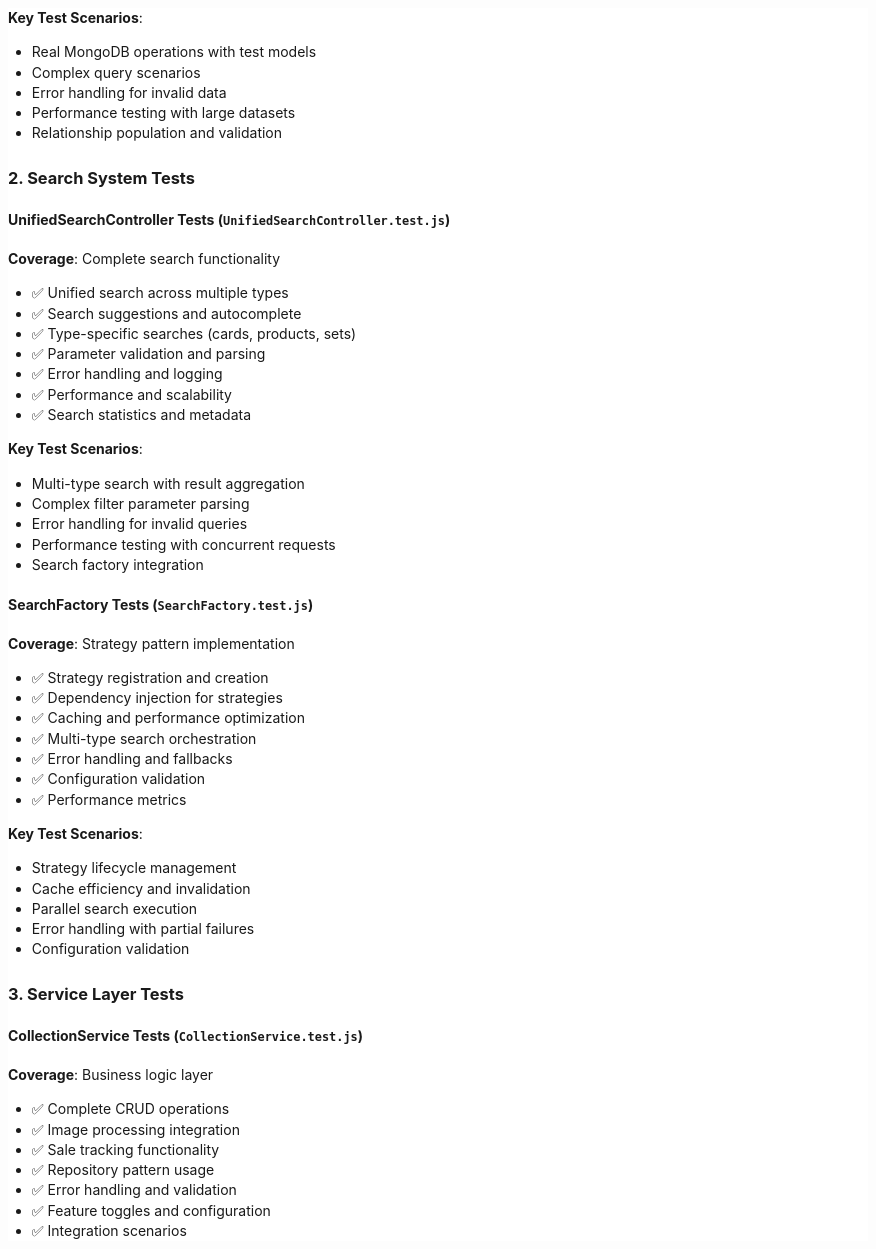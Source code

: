 **Key Test Scenarios**:
- Real MongoDB operations with test models
- Complex query scenarios
- Error handling for invalid data
- Performance testing with large datasets
- Relationship population and validation

### 2. Search System Tests

#### UnifiedSearchController Tests (`UnifiedSearchController.test.js`)
**Coverage**: Complete search functionality
- ✅ Unified search across multiple types
- ✅ Search suggestions and autocomplete
- ✅ Type-specific searches (cards, products, sets)
- ✅ Parameter validation and parsing
- ✅ Error handling and logging
- ✅ Performance and scalability
- ✅ Search statistics and metadata

**Key Test Scenarios**:
- Multi-type search with result aggregation
- Complex filter parameter parsing
- Error handling for invalid queries
- Performance testing with concurrent requests
- Search factory integration

#### SearchFactory Tests (`SearchFactory.test.js`)
**Coverage**: Strategy pattern implementation
- ✅ Strategy registration and creation
- ✅ Dependency injection for strategies
- ✅ Caching and performance optimization
- ✅ Multi-type search orchestration
- ✅ Error handling and fallbacks
- ✅ Configuration validation
- ✅ Performance metrics

**Key Test Scenarios**:
- Strategy lifecycle management
- Cache efficiency and invalidation
- Parallel search execution
- Error handling with partial failures
- Configuration validation

### 3. Service Layer Tests

#### CollectionService Tests (`CollectionService.test.js`)
**Coverage**: Business logic layer
- ✅ Complete CRUD operations
- ✅ Image processing integration
- ✅ Sale tracking functionality
- ✅ Repository pattern usage
- ✅ Error handling and validation
- ✅ Feature toggles and configuration
- ✅ Integration scenarios
